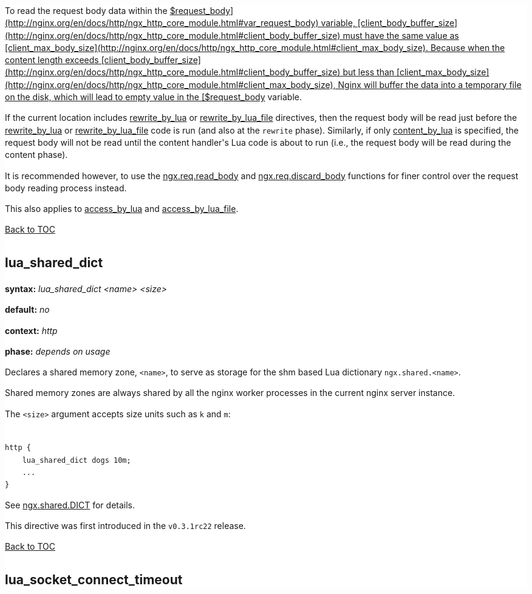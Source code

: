 To read the request body data within the [$request_body](http://nginx.org/en/docs/http/ngx_http_core_module.html#var_request_body) variable, 
[client_body_buffer_size](http://nginx.org/en/docs/http/ngx_http_core_module.html#client_body_buffer_size) must have the same value as [client_max_body_size](http://nginx.org/en/docs/http/ngx_http_core_module.html#client_max_body_size). Because when the content length exceeds [client_body_buffer_size](http://nginx.org/en/docs/http/ngx_http_core_module.html#client_body_buffer_size) but less than [client_max_body_size](http://nginx.org/en/docs/http/ngx_http_core_module.html#client_max_body_size), Nginx will buffer the data into a temporary file on the disk, which will lead to empty value in the [$request_body](http://nginx.org/en/docs/http/ngx_http_core_module.html#var_request_body) variable.

If the current location includes [rewrite_by_lua](#rewrite_by_lua) or [rewrite_by_lua_file](#rewrite_by_lua_file) directives,
then the request body will be read just before the [rewrite_by_lua](#rewrite_by_lua) or [rewrite_by_lua_file](#rewrite_by_lua_file) code is run (and also at the
`rewrite` phase). Similarly, if only [content_by_lua](#content_by_lua) is specified,
the request body will not be read until the content handler's Lua code is
about to run (i.e., the request body will be read during the content phase).

It is recommended however, to use the [ngx.req.read_body](#ngxreqread_body) and [ngx.req.discard_body](#ngxreqdiscard_body) functions for finer control over the request body reading process instead.

This also applies to [access_by_lua](#access_by_lua) and [access_by_lua_file](#access_by_lua_file).

[Back to TOC](#table-of-contents)

lua_shared_dict
---------------

**syntax:** *lua_shared_dict &lt;name&gt; &lt;size&gt;*

**default:** *no*

**context:** *http*

**phase:** *depends on usage*

Declares a shared memory zone, `<name>`, to serve as storage for the shm based Lua dictionary `ngx.shared.<name>`.

Shared memory zones are always shared by all the nginx worker processes in the current nginx server instance.

The `<size>` argument accepts size units such as `k` and `m`:

```nginx

http {
    lua_shared_dict dogs 10m;
    ...
}
```

See [ngx.shared.DICT](#ngxshareddict) for details.

This directive was first introduced in the `v0.3.1rc22` release.

[Back to TOC](#table-of-contents)

lua_socket_connect_timeout
--------------------------
